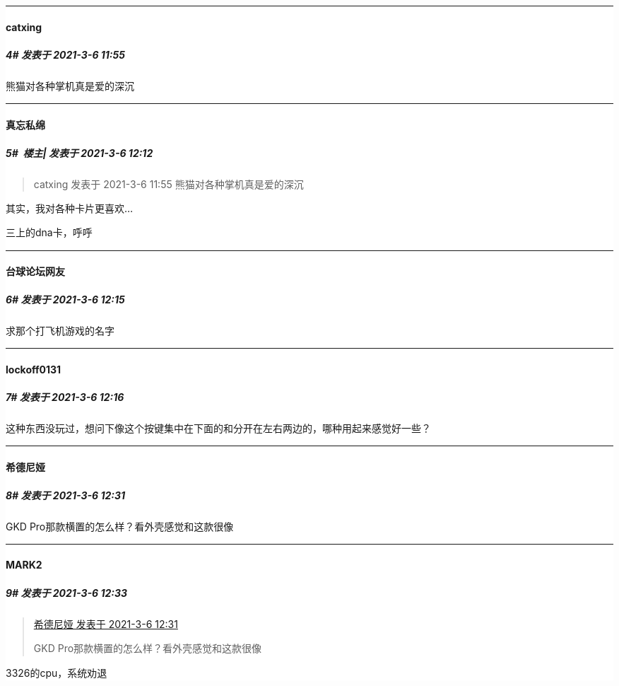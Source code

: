 
*****

####  catxing  
##### 4#       发表于 2021-3-6 11:55


熊猫对各种掌机真是爱的深沉


*****

####  真忘私绵  
##### 5#         楼主| 发表于 2021-3-6 12:12


<blockquote>catxing 发表于 2021-3-6 11:55
熊猫对各种掌机真是爱的深沉</blockquote>
其实，我对各种卡片更喜欢…

三上的dna卡，呼呼


*****

####  台球论坛网友  
##### 6#       发表于 2021-3-6 12:15


求那个打飞机游戏的名字


*****

####  lockoff0131  
##### 7#       发表于 2021-3-6 12:16


这种东西没玩过，想问下像这个按键集中在下面的和分开在左右两边的，哪种用起来感觉好一些？


*****

####  希德尼娅  
##### 8#       发表于 2021-3-6 12:31


GKD Pro那款横置的怎么样？看外壳感觉和这款很像


*****

####  MARK2  
##### 9#       发表于 2021-3-6 12:33


<blockquote><a href="httphttps://bbs.saraba1st.com/2b/forum.php?mod=redirect&amp;goto=findpost&amp;pid=50529990&amp;ptid=1991506" target="_blank">希德尼娅 发表于 2021-3-6 12:31</a>

GKD Pro那款横置的怎么样？看外壳感觉和这款很像</blockquote>
3326的cpu，系统劝退
